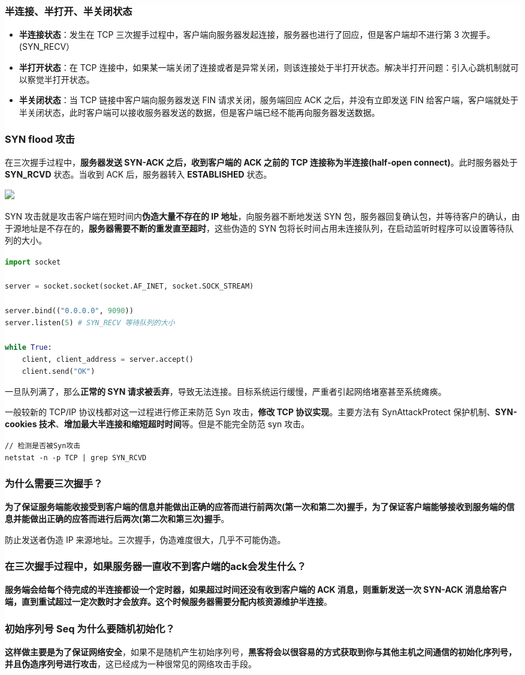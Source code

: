 ### 半连接、半打开、半关闭状态

- **半连接状态**：发生在 TCP 三次握手过程中，客户端向服务器发起连接，服务器也进行了回应，但是客户端却不进行第 3 次握手。(SYN_RECV）

- **半打开状态**：在 TCP 连接中，如果某一端关闭了连接或者是异常关闭，则该连接处于半打开状态。解决半打开问题：引入心跳机制就可以察觉半打开状态。

- **半关闭状态**：当 TCP 链接中客户端向服务器发送 FIN 请求关闭，服务端回应 ACK 之后，并没有立即发送 FIN 给客户端，客户端就处于半关闭状态，此时客户端可以接收服务器发送的数据，但是客户端已经不能再向服务器发送数据。

### SYN flood 攻击

在三次握手过程中，**服务器发送 SYN-ACK 之后，收到客户端的 ACK 之前的 TCP 连接称为半连接(half-open connect)**。此时服务器处于 **SYN_RCVD** 状态。当收到 ACK 后，服务器转入 **ESTABLISHED** 状态。

![](http://dd-static.jd.com/ddimg/jfs/t1/167784/18/29388/110183/62493c0eEd2631865/16db2dd16e606764.png)

SYN 攻击就是攻击客户端在短时间内**伪造大量不存在的 IP 地址**，向服务器不断地发送 SYN 包，服务器回复确认包，并等待客户的确认，由于源地址是不存在的，**服务器需要不断的重发直至超时**，这些伪造的 SYN 包将长时间占用未连接队列，在启动监听时程序可以设置等待队列的大小。

```python
import socket

server = socket.socket(socket.AF_INET, socket.SOCK_STREAM)

server.bind(("0.0.0.0", 9090))
server.listen(5) # SYN_RECV 等待队列的大小

while True:
    client, client_address = server.accept()
    client.send("OK")
```

一旦队列满了，那么**正常的 SYN 请求被丢弃**，导致无法连接。目标系统运行缓慢，严重者引起网络堵塞甚至系统瘫痪。

一般较新的 TCP/IP 协议栈都对这一过程进行修正来防范 Syn 攻击，**修改 TCP 协议实现**。主要方法有 SynAttackProtect 保护机制、**SYN-cookies 技术**、**增加最大半连接和缩短超时时间**等。但是不能完全防范 syn 攻击。

```shell
// 检测是否被Syn攻击
netstat -n -p TCP | grep SYN_RCVD
```

### 为什么需要三次握手？

**为了保证服务端能收接受到客户端的信息并能做出正确的应答而进行前两次(第一次和第二次)握手，为了保证客户端能够接收到服务端的信息并能做出正确的应答而进行后两次(第二次和第三次)握手**。

防止发送者伪造 IP 来源地址。三次握手，伪造难度很大，几乎不可能伪造。

### 在三次握手过程中，如果服务器一直收不到客户端的ack会发生什么？

**服务端会给每个待完成的半连接都设一个定时器，如果超过时间还没有收到客户端的 ACK 消息，则重新发送一次 SYN-ACK 消息给客户端，直到重试超过一定次数时才会放弃。这个时候服务器需要分配内核资源维护半连接**。

### 初始序列号 Seq 为什么要随机初始化？

**这样做主要是为了保证网络安全**，如果不是随机产生初始序列号，**黑客将会以很容易的方式获取到你与其他主机之间通信的初始化序列号，并且伪造序列号进行攻击**，这已经成为一种很常见的网络攻击手段。
